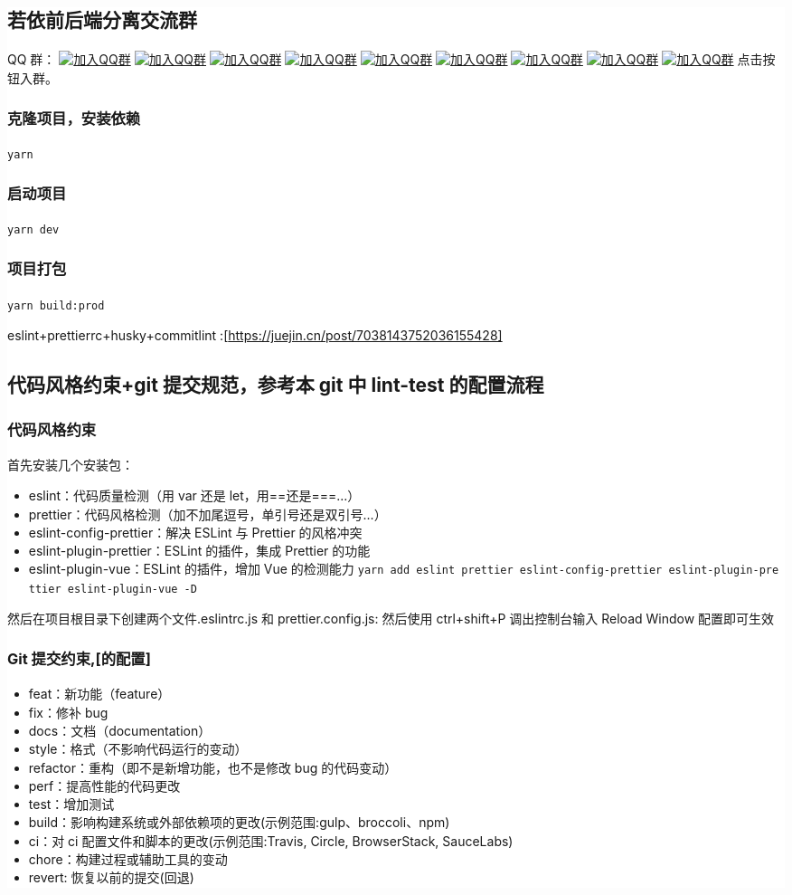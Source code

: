 ## 若依前后端分离交流群

QQ 群： [![加入QQ群](https://img.shields.io/badge/已满-937441-blue.svg)](https://jq.qq.com/?_wv=1027&k=5bVB1og) [![加入QQ群](https://img.shields.io/badge/已满-887144332-blue.svg)](https://jq.qq.com/?_wv=1027&k=5eiA4DH) [![加入QQ群](https://img.shields.io/badge/已满-180251782-blue.svg)](https://jq.qq.com/?_wv=1027&k=5AxMKlC) [![加入QQ群](https://img.shields.io/badge/已满-104180207-blue.svg)](https://jq.qq.com/?_wv=1027&k=51G72yr) [![加入QQ群](https://img.shields.io/badge/已满-186866453-blue.svg)](https://jq.qq.com/?_wv=1027&k=VvjN2nvu) [![加入QQ群](https://img.shields.io/badge/已满-201396349-blue.svg)](https://jq.qq.com/?_wv=1027&k=5vYAqA05) [![加入QQ群](https://img.shields.io/badge/已满-101456076-blue.svg)](https://jq.qq.com/?_wv=1027&k=kOIINEb5) [![加入QQ群](https://img.shields.io/badge/已满-101539465-blue.svg)](https://jq.qq.com/?_wv=1027&k=UKtX5jhs) [![加入QQ群](https://img.shields.io/badge/264312783-blue.svg)](https://jq.qq.com/?_wv=1027&k=EI9an8lJ) 点击按钮入群。

### 克隆项目，安装依赖

`yarn`

### 启动项目

`yarn dev`

### 项目打包

`yarn build:prod`

eslint+prettierrc+husky+commitlint :[https://juejin.cn/post/7038143752036155428]

## 代码风格约束+git 提交规范，参考本 git 中 lint-test 的配置流程

### 代码风格约束

首先安装几个安装包：

- eslint：代码质量检测（用 var 还是 let，用==还是===...）
- prettier：代码风格检测（加不加尾逗号，单引号还是双引号...）
- eslint-config-prettier：解决 ESLint 与 Prettier 的风格冲突
- eslint-plugin-prettier：ESLint 的插件，集成 Prettier 的功能
- eslint-plugin-vue：ESLint 的插件，增加 Vue 的检测能力 `yarn add eslint prettier eslint-config-prettier eslint-plugin-prettier eslint-plugin-vue -D`

然后在项目根目录下创建两个文件.eslintrc.js 和 prettier.config.js: 然后使用 ctrl+shift+P 调出控制台输入 Reload Window 配置即可生效

### Git 提交约束,[的配置]

- feat：新功能（feature）
- fix：修补 bug
- docs：文档（documentation）
- style：格式（不影响代码运行的变动）
- refactor：重构（即不是新增功能，也不是修改 bug 的代码变动）
- perf：提高性能的代码更改
- test：增加测试
- build：影响构建系统或外部依赖项的更改(示例范围:gulp、broccoli、npm)
- ci：对 ci 配置文件和脚本的更改(示例范围:Travis, Circle, BrowserStack, SauceLabs)
- chore：构建过程或辅助工具的变动
- revert: 恢复以前的提交(回退)
